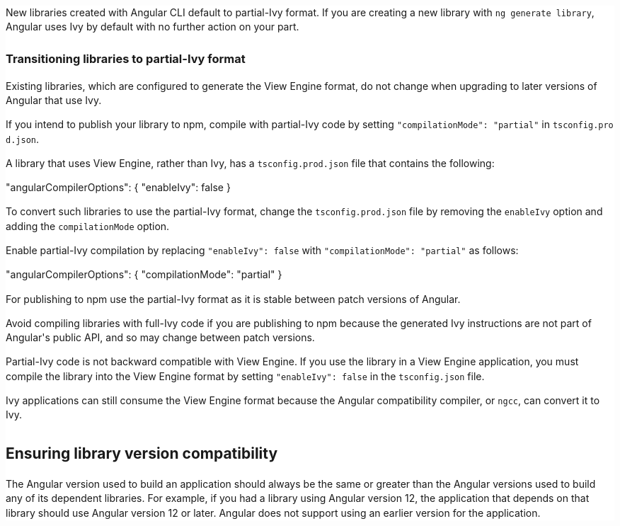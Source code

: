 New libraries created with Angular CLI default to partial-Ivy format.
If you are creating a new library with `ng generate library`, Angular uses Ivy by default with no further action on your part.

### Transitioning libraries to partial-Ivy format

Existing libraries, which are configured to generate the View Engine format, do not change when upgrading to later versions of Angular that use Ivy.

If you intend to publish your library to npm, compile with partial-Ivy code by setting `"compilationMode": "partial"` in `tsconfig.prod.json`.

A library that uses View Engine, rather than Ivy, has a `tsconfig.prod.json` file that contains the following:

<code-example>

"angularCompilerOptions": {
  "enableIvy": false
}

</code-example>

To convert such libraries to use the partial-Ivy format, change the `tsconfig.prod.json` file by removing the `enableIvy` option and adding the `compilationMode` option.

Enable partial-Ivy compilation by replacing `"enableIvy": false` with `"compilationMode": "partial"` as follows:

<code-example>

"angularCompilerOptions": {
  "compilationMode": "partial"
}

</code-example>

For publishing to npm use the partial-Ivy format as it is stable between patch versions of Angular.

Avoid compiling libraries with full-Ivy code if you are publishing to npm because the generated Ivy instructions are not part of Angular's public API, and so may change between patch versions.

Partial-Ivy code is not backward compatible with View Engine.
If you use the library in a View Engine application, you must compile the library into the View Engine format by setting `"enableIvy": false` in the `tsconfig.json` file.

Ivy applications can still consume the View Engine format because the Angular compatibility compiler, or `ngcc`, can convert it to Ivy.

## Ensuring library version compatibility

The Angular version used to build an application should always be the same or greater than the Angular versions used to build any of its dependent libraries.
For example, if you had a library using Angular version 12, the application that depends on that library should use Angular version 12 or later.
Angular does not support using an earlier version for the application.

<div class="alert is-helpful">
